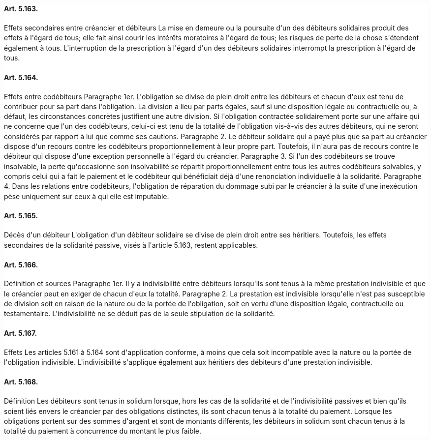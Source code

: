 #### Art. 5.163.
Effets secondaires entre créancier et débiteurs
La mise en demeure ou la poursuite d'un des débiteurs solidaires produit des effets à l'égard de tous; elle fait ainsi courir les intérêts moratoires à l'égard de tous; les risques de perte de la chose s'étendent également à tous.
L'interruption de la prescription à l'égard d'un des débiteurs solidaires interrompt la prescription à l'égard de tous.

#### Art. 5.164.
Effets entre codébiteurs
Paragraphe 1er. L'obligation se divise de plein droit entre les débiteurs et chacun d'eux est tenu de contribuer pour sa part dans l'obligation.
La division a lieu par parts égales, sauf si une disposition légale ou contractuelle ou, à défaut, les circonstances concrètes justifient une autre division.
Si l'obligation contractée solidairement porte sur une affaire qui ne concerne que l'un des codébiteurs, celui-ci est tenu de la totalité de l'obligation vis-à-vis des autres débiteurs, qui ne seront considérés par rapport à lui que comme ses cautions.
Paragraphe 2. Le débiteur solidaire qui a payé plus que sa part au créancier dispose d'un recours contre les codébiteurs proportionnellement à leur propre part.
Toutefois, il n'aura pas de recours contre le débiteur qui dispose d'une exception personnelle à l'égard du créancier.
Paragraphe 3. Si l'un des codébiteurs se trouve insolvable, la perte qu'occasionne son insolvabilité se répartit proportionnellement entre tous les autres codébiteurs solvables, y compris celui qui a fait le paiement et le codébiteur qui bénéficiait déjà d'une renonciation individuelle à la solidarité.
Paragraphe 4. Dans les relations entre codébiteurs, l'obligation de réparation du dommage subi par le créancier à la suite d'une inexécution pèse uniquement sur ceux à qui elle est imputable.

#### Art. 5.165.
Décès d'un débiteur
L'obligation d'un débiteur solidaire se divise de plein droit entre ses héritiers.
Toutefois, les effets secondaires de la solidarité passive, visés à l'article 5.163, restent applicables.

#### Art. 5.166.
Définition et sources
Paragraphe 1er. Il y a indivisibilité entre débiteurs lorsqu'ils sont tenus à la même prestation indivisible et que le créancier peut en exiger de chacun d'eux la totalité.
Paragraphe 2. La prestation est indivisible lorsqu'elle n'est pas susceptible de division soit en raison de la nature ou de la portée de l'obligation, soit en vertu d'une disposition légale, contractuelle ou testamentaire.
L'indivisibilité ne se déduit pas de la seule stipulation de la solidarité.

#### Art. 5.167.
Effets
Les articles 5.161 à 5.164 sont d'application conforme, à moins que cela soit incompatible avec la nature ou la portée de l'obligation indivisible.
L'indivisibilité s'applique également aux héritiers des débiteurs d'une prestation indivisible.

#### Art. 5.168.
Définition
Les débiteurs sont tenus in solidum lorsque, hors les cas de la solidarité et de l'indivisibilité passives et bien qu'ils soient liés envers le créancier par des obligations distinctes, ils sont chacun tenus à la totalité du paiement. Lorsque les obligations portent sur des sommes d'argent et sont de montants différents, les débiteurs in solidum sont chacun tenus à la totalité du paiement à concurrence du montant le plus faible.
